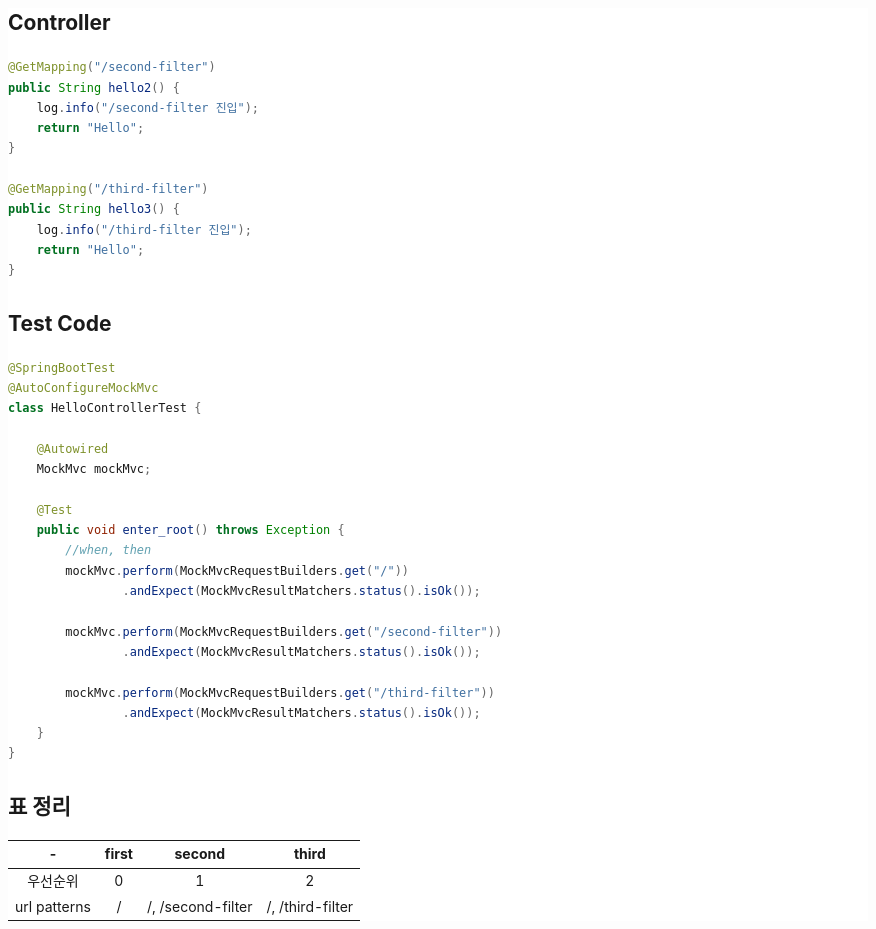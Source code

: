 ## Controller

``` java
@GetMapping("/second-filter")
public String hello2() {
    log.info("/second-filter 진입");
    return "Hello";
}

@GetMapping("/third-filter")
public String hello3() {
    log.info("/third-filter 진입");
    return "Hello";
}
```

## Test Code

``` java
@SpringBootTest
@AutoConfigureMockMvc
class HelloControllerTest {

    @Autowired
    MockMvc mockMvc;

    @Test
    public void enter_root() throws Exception {
        //when, then
        mockMvc.perform(MockMvcRequestBuilders.get("/"))
                .andExpect(MockMvcResultMatchers.status().isOk());

        mockMvc.perform(MockMvcRequestBuilders.get("/second-filter"))
                .andExpect(MockMvcResultMatchers.status().isOk());

        mockMvc.perform(MockMvcRequestBuilders.get("/third-filter"))
                .andExpect(MockMvcResultMatchers.status().isOk());
    }
}
```

## 표 정리

|-|first|second|third|
|:-:|:-:|:-:|:-:|
|우선순위|0|1|2|
|url patterns|/|/, /second-filter|/, /third-filter|
